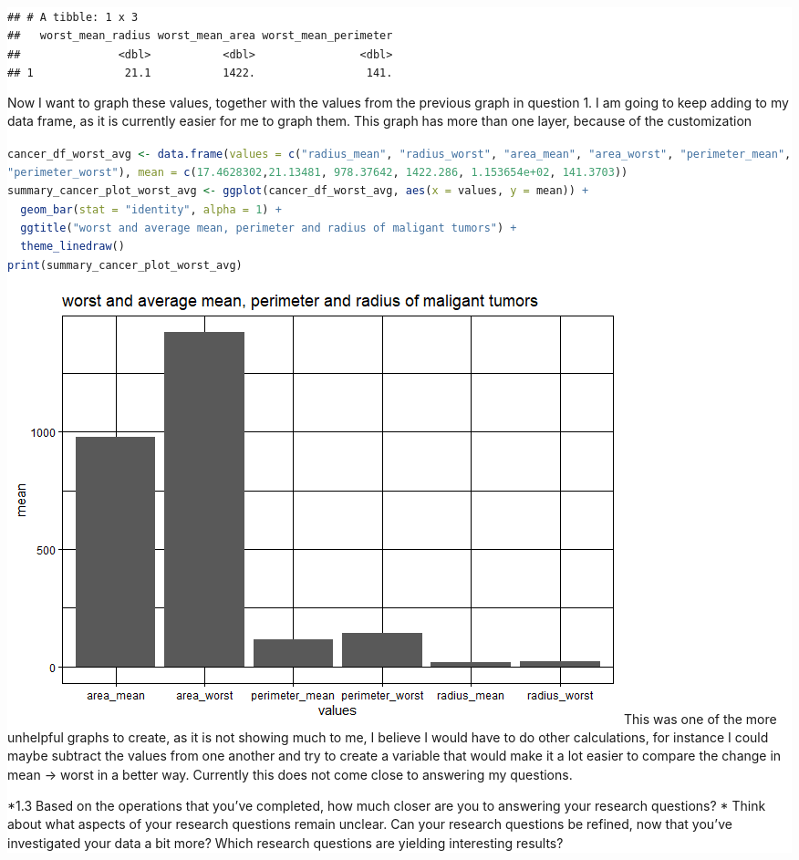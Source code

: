 ```
## # A tibble: 1 x 3
##   worst_mean_radius worst_mean_area worst_mean_perimeter
##               <dbl>           <dbl>                <dbl>
## 1              21.1           1422.                 141.
```
  Now I want to graph these values, together with the values from the previous graph in question 1. I am going to keep adding to my data frame, as it is currently easier for me to graph them. This graph has more than one layer, because of the customization 


```r
cancer_df_worst_avg <- data.frame(values = c("radius_mean", "radius_worst", "area_mean", "area_worst", "perimeter_mean", "perimeter_worst"), mean = c(17.4628302,21.13481, 978.37642, 1422.286, 1.153654e+02, 141.3703))
summary_cancer_plot_worst_avg <- ggplot(cancer_df_worst_avg, aes(x = values, y = mean)) +
  geom_bar(stat = "identity", alpha = 1) +
  ggtitle("worst and average mean, perimeter and radius of maligant tumors") +
  theme_linedraw()
print(summary_cancer_plot_worst_avg)
```

![](mini-project-milestone-2_files/figure-html/unnamed-chunk-13-1.png)
This was one of the more unhelpful graphs to create, as it is not showing much to me, I believe I would have to do other calculations, for instance I could maybe subtract the values from one another and try to create a variable that would make it a lot easier to compare the change in mean -> worst in a better way. Currently this does not come close to answering my questions. 

  
*1.3 Based on the operations that you’ve completed, how much closer are you to answering your research questions? *
Think about what aspects of your research questions remain unclear. Can your research questions be refined, now that you’ve investigated your data a bit more? 
Which research questions are yielding interesting results?
